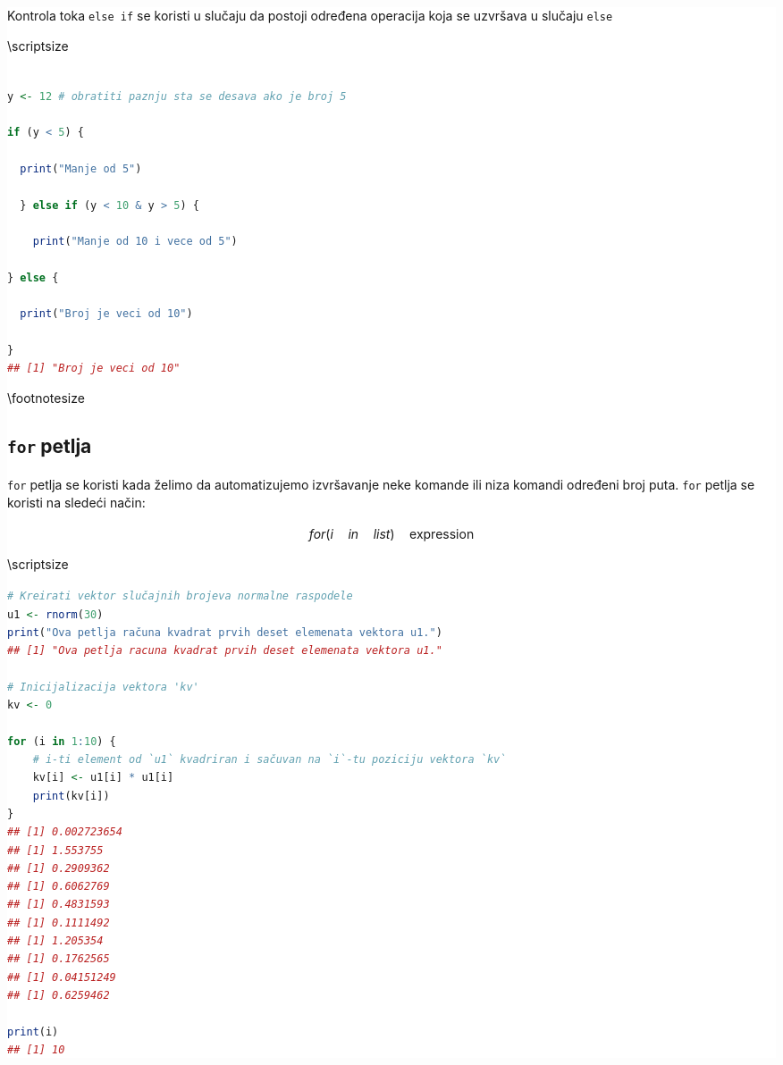 Kontrola toka `else if` se koristi u slučaju da postoji određena operacija koja se uzvršava u slučaju `else`


 \scriptsize


```r

y <- 12 # obratiti paznju sta se desava ako je broj 5

if (y < 5) {
  
  print("Manje od 5")

  } else if (y < 10 & y > 5) {

    print("Manje od 10 i vece od 5")
    
} else {

  print("Broj je veci od 10")
  
}
## [1] "Broj je veci od 10"
```

 \footnotesize



## `for` petlja

`for` petlja se koristi kada želimo da automatizujemo izvršavanje neke komande ili niza komandi određeni broj puta. `for` petlja se koristi na sledeći način:

$$ for(i \quad in \quad list) \quad \textrm{{expression}} $$



 \scriptsize


```r
# Kreirati vektor slučajnih brojeva normalne raspodele
u1 <- rnorm(30)
print("Ova petlja računa kvadrat prvih deset elemenata vektora u1.")
## [1] "Ova petlja racuna kvadrat prvih deset elemenata vektora u1."

# Inicijalizacija vektora 'kv'
kv <- 0 

for (i in 1:10) {
    # i-ti element od `u1` kvadriran i sačuvan na `i`-tu poziciju vektora `kv`
    kv[i] <- u1[i] * u1[i]
    print(kv[i])
}
## [1] 0.002723654
## [1] 1.553755
## [1] 0.2909362
## [1] 0.6062769
## [1] 0.4831593
## [1] 0.1111492
## [1] 1.205354
## [1] 0.1762565
## [1] 0.04151249
## [1] 0.6259462

print(i)
## [1] 10
```